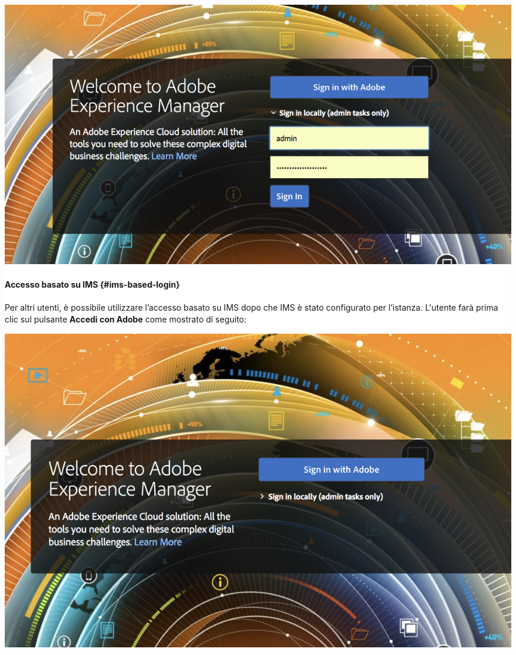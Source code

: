 ![screen_shot_2018-09-18at121056am](assets/screen_shot_2018-09-18at121056am.png)

#### Accesso basato su IMS {#ims-based-login}

Per altri utenti, è possibile utilizzare l’accesso basato su IMS dopo che IMS è stato configurato per l’istanza. L&#39;utente farà prima clic sul pulsante **Accedi con Adobe** come mostrato di seguito:

![image2018-9-18_0-10-32](assets/image2018-9-18_0-10-32.png)
